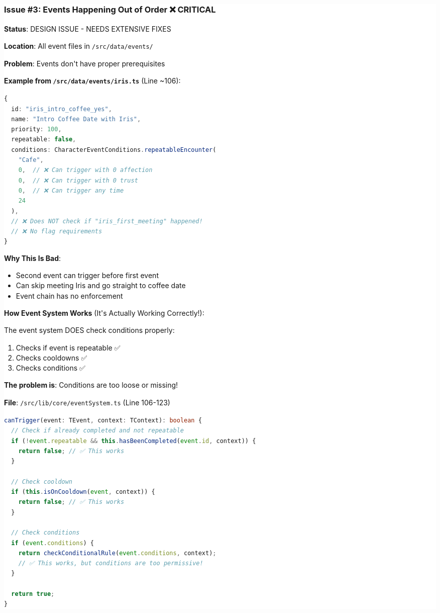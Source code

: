 ### Issue #3: Events Happening Out of Order ❌ CRITICAL

**Status**: DESIGN ISSUE - NEEDS EXTENSIVE FIXES

**Location**: All event files in `/src/data/events/`

**Problem**: Events don't have proper prerequisites

**Example from `/src/data/events/iris.ts`** (Line ~106):

```typescript
{
  id: "iris_intro_coffee_yes",
  name: "Intro Coffee Date with Iris",
  priority: 100,
  repeatable: false,
  conditions: CharacterEventConditions.repeatableEncounter(
    "Cafe",
    0,  // ❌ Can trigger with 0 affection
    0,  // ❌ Can trigger with 0 trust
    0,  // ❌ Can trigger any time
    24
  ),
  // ❌ Does NOT check if "iris_first_meeting" happened!
  // ❌ No flag requirements
}
```

**Why This Is Bad**:
- Second event can trigger before first event
- Can skip meeting Iris and go straight to coffee date
- Event chain has no enforcement

**How Event System Works** (It's Actually Working Correctly!):

The event system DOES check conditions properly:
1. Checks if event is repeatable ✅
2. Checks cooldowns ✅
3. Checks conditions ✅

**The problem is**: Conditions are too loose or missing!

**File**: `/src/lib/core/eventSystem.ts` (Line 106-123)
```typescript
canTrigger(event: TEvent, context: TContext): boolean {
  // Check if already completed and not repeatable
  if (!event.repeatable && this.hasBeenCompleted(event.id, context)) {
    return false; // ✅ This works
  }

  // Check cooldown
  if (this.isOnCooldown(event, context)) {
    return false; // ✅ This works
  }

  // Check conditions
  if (event.conditions) {
    return checkConditionalRule(event.conditions, context);
    // ✅ This works, but conditions are too permissive!
  }

  return true;
}
```
